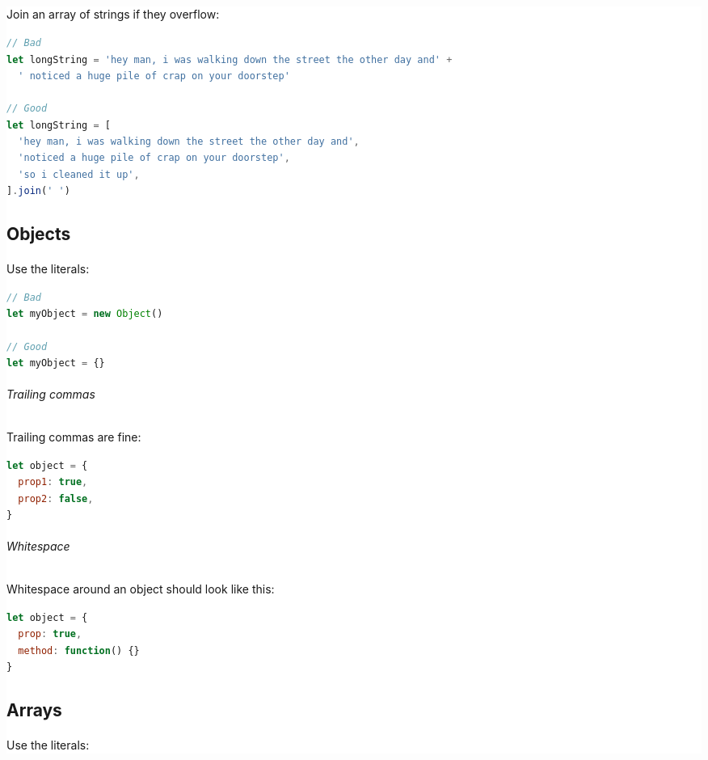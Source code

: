 
Join an array of strings if they overflow:
```js
// Bad
let longString = 'hey man, i was walking down the street the other day and' +
  ' noticed a huge pile of crap on your doorstep'

// Good
let longString = [
  'hey man, i was walking down the street the other day and',
  'noticed a huge pile of crap on your doorstep',
  'so i cleaned it up',
].join(' ')
```





## Objects

Use the literals:

```javascript
// Bad
let myObject = new Object()

// Good
let myObject = {}
```

###### Trailing commas

Trailing commas are fine:

```javascript
let object = {
  prop1: true,
  prop2: false,
}
```

###### Whitespace

Whitespace around an object should look like this:

```javascript
let object = {
  prop: true,
  method: function() {}
}
```


## Arrays

Use the literals:
